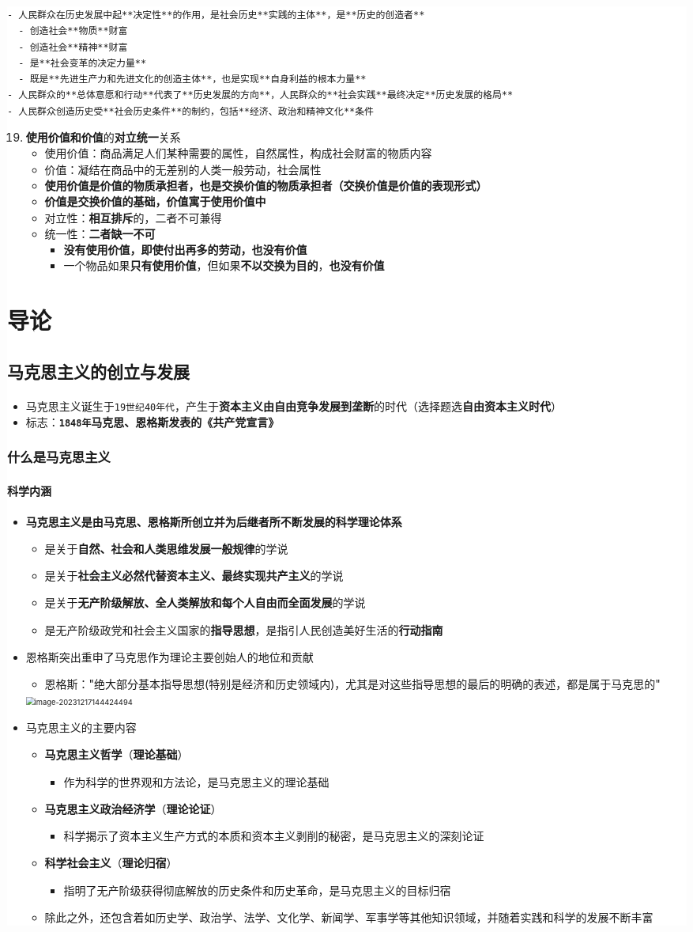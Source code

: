     - 人民群众在历史发展中起**决定性**的作用，是社会历史**实践的主体**，是**历史的创造者**
      - 创造社会**物质**财富
      - 创造社会**精神**财富
      - 是**社会变革的决定力量**
      - 既是**先进生产力和先进文化的创造主体**，也是实现**自身利益的根本力量**
    - 人民群众的**总体意愿和行动**代表了**历史发展的方向**，人民群众的**社会实践**最终决定**历史发展的格局**
    - 人民群众创造历史受**社会历史条件**的制约，包括**经济、政治和精神文化**条件
19. **使用价值和价值**的**对立统一**关系
    - 使用价值：商品满足人们某种需要的属性，自然属性，构成社会财富的物质内容
    - 价值：凝结在商品中的无差别的人类一般劳动，社会属性
    - **使用价值是价值的物质承担者，也是交换价值的物质承担者（交换价值是价值的表现形式）**
    - **价值是交换价值的基础，价值寓于使用价值中**
    - 对立性：**相互排斥**的，二者不可兼得
    - 统一性：**二者缺一不可**
      - **没有使用价值，即使付出再多的劳动，也没有价值**
      - 一个物品如果**只有使用价值**，但如果**不以交换为目的**，**也没有价值**

# 导论

## 马克思主义的创立与发展

- 马克思主义诞生于`19世纪40年代`，产生于**资本主义由自由竞争发展到垄断**的时代（选择题选**自由资本主义时代**）
- 标志：**`1848年`马克思、恩格斯发表的《共产党宣言》**

### 什么是马克思主义

#### 科学内涵

- **马克思主义是由马克思、恩格斯所创立并为后继者所不断发展的科学理论体系**

  - 是关于**自然、社会和人类思维发展一般规律**的学说

  - 是关于**社会主义必然代替资本主义、最终实现共产主义**的学说

  - 是关于**无产阶级解放、全人类解放和每个人自由而全面发展**的学说

  - 是无产阶级政党和社会主义国家的**指导思想**，是指引人民创造美好生活的**行动指南**

- 恩格斯突出重申了马克思作为理论主要创始人的地位和贡献

  - 恩格斯："绝大部分基本指导思想(特别是经济和历史领域内)，尤其是对这些指导思想的最后的明确的表述，都是属于马克思的"

  <img src="https://img-blog.csdnimg.cn/direct/408fb087124b4871b71cfd8a7ce5d769.png" alt="image-20231217144424494" style="zoom:67%;" />

- 马克思主义的主要内容

  - **马克思主义哲学**（**理论基础**）
    - 作为科学的世界观和方法论，是马克思主义的理论基础

  - **马克思主义政治经济学**（**理论论证**）
    - 科学揭示了资本主义生产方式的本质和资本主义剥削的秘密，是马克思主义的深刻论证

  - **科学社会主义**（**理论归宿**）
    - 指明了无产阶级获得彻底解放的历史条件和历史革命，是马克思主义的目标归宿
  - 除此之外，还包含着如历史学、政治学、法学、文化学、新闻学、军事学等其他知识领域，并随着实践和科学的发展不断丰富
